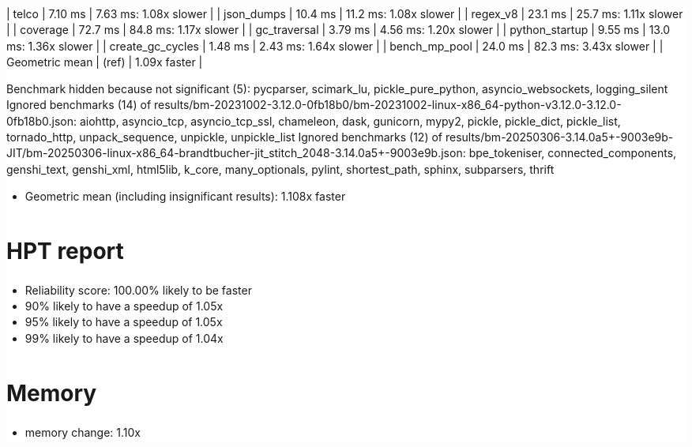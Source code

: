 | telco                      | 7.10 ms                                                | 7.63 ms: 1.08x slower                                                   |
| json_dumps                 | 10.4 ms                                                | 11.2 ms: 1.08x slower                                                   |
| regex_v8                   | 23.1 ms                                                | 25.7 ms: 1.11x slower                                                   |
| coverage                   | 72.7 ms                                                | 84.8 ms: 1.17x slower                                                   |
| gc_traversal               | 3.79 ms                                                | 4.56 ms: 1.20x slower                                                   |
| python_startup             | 9.55 ms                                                | 13.0 ms: 1.36x slower                                                   |
| create_gc_cycles           | 1.48 ms                                                | 2.43 ms: 1.64x slower                                                   |
| bench_mp_pool              | 24.0 ms                                                | 82.3 ms: 3.43x slower                                                   |
| Geometric mean             | (ref)                                                  | 1.09x faster                                                            |

Benchmark hidden because not significant (5): pycparser, scimark_lu, pickle_pure_python, asyncio_websockets, logging_silent
Ignored benchmarks (14) of results/bm-20231002-3.12.0-0fb18b0/bm-20231002-linux-x86_64-python-v3.12.0-3.12.0-0fb18b0.json: aiohttp, asyncio_tcp, asyncio_tcp_ssl, chameleon, dask, gunicorn, mypy2, pickle, pickle_dict, pickle_list, tornado_http, unpack_sequence, unpickle, unpickle_list
Ignored benchmarks (12) of results/bm-20250306-3.14.0a5+-9003e9b-JIT/bm-20250306-linux-x86_64-brandtbucher-jit_stitch_2048-3.14.0a5+-9003e9b.json: bpe_tokeniser, connected_components, genshi_text, genshi_xml, html5lib, k_core, many_optionals, pylint, shortest_path, sphinx, subparsers, thrift

- Geometric mean (including insignificant results): 1.108x faster

# HPT report

- Reliability score: 100.00% likely to be faster
- 90% likely to have a speedup of 1.05x
- 95% likely to have a speedup of 1.05x
- 99% likely to have a speedup of 1.04x

# Memory
- memory change: 1.10x